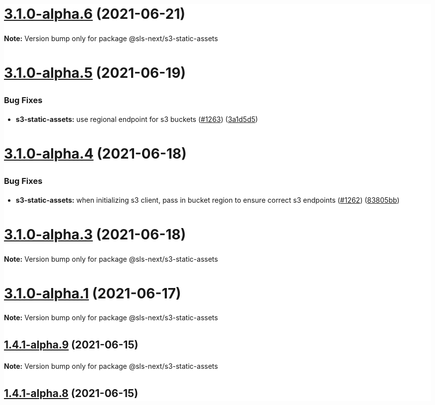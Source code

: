 # [3.1.0-alpha.6](https://github.com/serverless-nextjs/serverless-next.js/compare/v3.1.0-alpha.5...v3.1.0-alpha.6) (2021-06-21)

**Note:** Version bump only for package @sls-next/s3-static-assets

# [3.1.0-alpha.5](https://github.com/serverless-nextjs/serverless-next.js/compare/v3.1.0-alpha.4...v3.1.0-alpha.5) (2021-06-19)

### Bug Fixes

- **s3-static-assets:** use regional endpoint for s3 buckets ([#1263](https://github.com/serverless-nextjs/serverless-next.js/issues/1263)) ([3a1d5d5](https://github.com/serverless-nextjs/serverless-next.js/commit/3a1d5d569f36759c1e709f31cbb98060abd1957a))

# [3.1.0-alpha.4](https://github.com/serverless-nextjs/serverless-next.js/compare/v3.1.0-alpha.3...v3.1.0-alpha.4) (2021-06-18)

### Bug Fixes

- **s3-static-assets:** when initializing s3 client, pass in bucket region to ensure correct s3 endpoints ([#1262](https://github.com/serverless-nextjs/serverless-next.js/issues/1262)) ([83805bb](https://github.com/serverless-nextjs/serverless-next.js/commit/83805bb56d824ff3777e3da6591078ffd7053f48))

# [3.1.0-alpha.3](https://github.com/serverless-nextjs/serverless-next.js/compare/v3.1.0-alpha.2...v3.1.0-alpha.3) (2021-06-18)

**Note:** Version bump only for package @sls-next/s3-static-assets

# [3.1.0-alpha.1](https://github.com/serverless-nextjs/serverless-next.js/compare/v3.1.0-alpha.0...v3.1.0-alpha.1) (2021-06-17)

**Note:** Version bump only for package @sls-next/s3-static-assets

## [1.4.1-alpha.9](https://github.com/serverless-nextjs/serverless-next.js/compare/@sls-next/s3-static-assets@1.4.1-alpha.8...@sls-next/s3-static-assets@1.4.1-alpha.9) (2021-06-15)

**Note:** Version bump only for package @sls-next/s3-static-assets

## [1.4.1-alpha.8](https://github.com/serverless-nextjs/serverless-next.js/compare/@sls-next/s3-static-assets@1.4.1-alpha.7...@sls-next/s3-static-assets@1.4.1-alpha.8) (2021-06-15)
